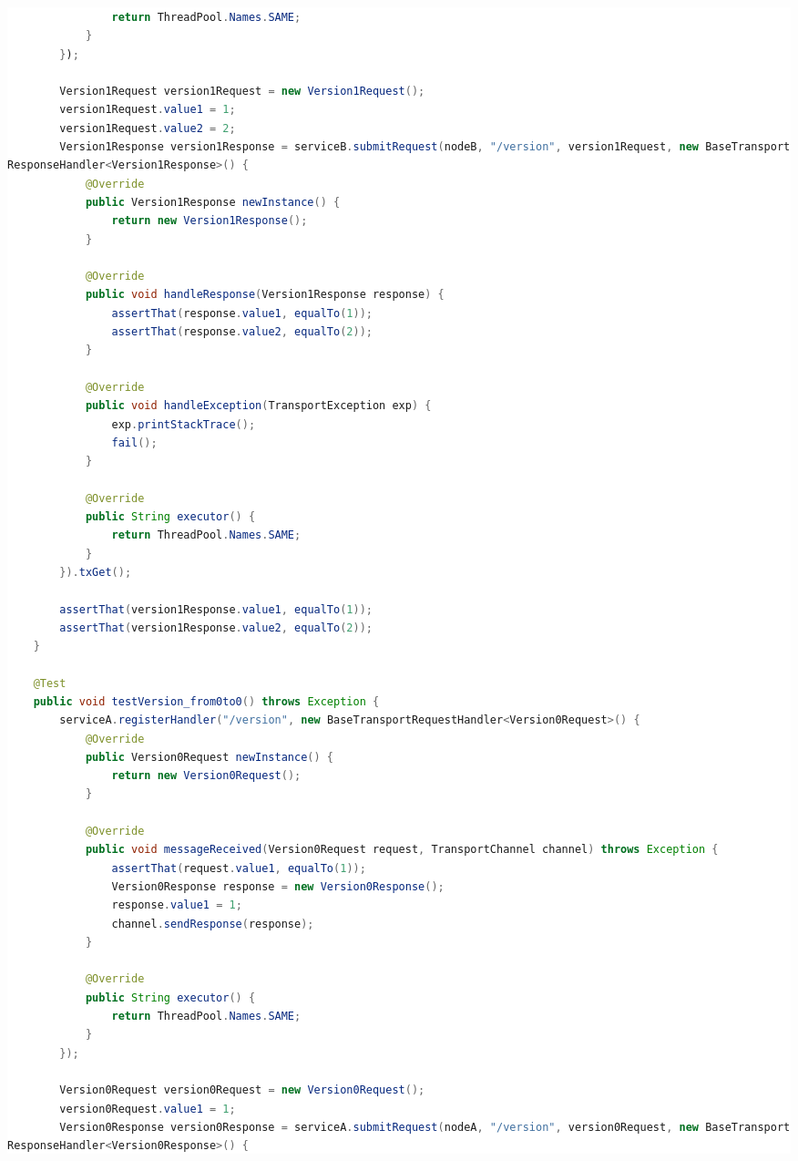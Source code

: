 ```java
                return ThreadPool.Names.SAME;
            }
        });

        Version1Request version1Request = new Version1Request();
        version1Request.value1 = 1;
        version1Request.value2 = 2;
        Version1Response version1Response = serviceB.submitRequest(nodeB, "/version", version1Request, new BaseTransportResponseHandler<Version1Response>() {
            @Override
            public Version1Response newInstance() {
                return new Version1Response();
            }

            @Override
            public void handleResponse(Version1Response response) {
                assertThat(response.value1, equalTo(1));
                assertThat(response.value2, equalTo(2));
            }

            @Override
            public void handleException(TransportException exp) {
                exp.printStackTrace();
                fail();
            }

            @Override
            public String executor() {
                return ThreadPool.Names.SAME;
            }
        }).txGet();

        assertThat(version1Response.value1, equalTo(1));
        assertThat(version1Response.value2, equalTo(2));
    }

    @Test
    public void testVersion_from0to0() throws Exception {
        serviceA.registerHandler("/version", new BaseTransportRequestHandler<Version0Request>() {
            @Override
            public Version0Request newInstance() {
                return new Version0Request();
            }

            @Override
            public void messageReceived(Version0Request request, TransportChannel channel) throws Exception {
                assertThat(request.value1, equalTo(1));
                Version0Response response = new Version0Response();
                response.value1 = 1;
                channel.sendResponse(response);
            }

            @Override
            public String executor() {
                return ThreadPool.Names.SAME;
            }
        });

        Version0Request version0Request = new Version0Request();
        version0Request.value1 = 1;
        Version0Response version0Response = serviceA.submitRequest(nodeA, "/version", version0Request, new BaseTransportResponseHandler<Version0Response>() {
```